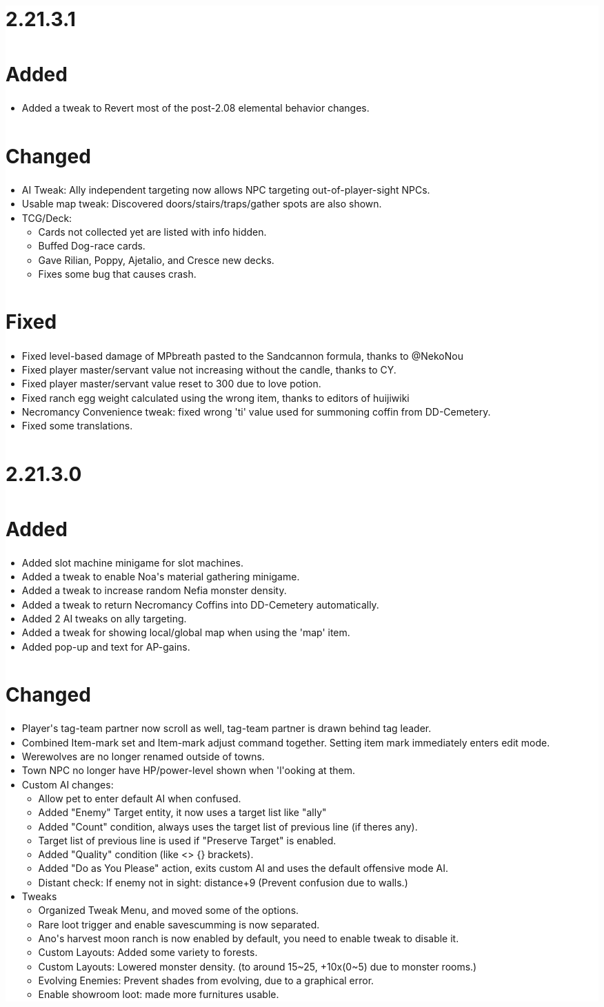 # 2.21.3.1

# Added
- Added a tweak to Revert most of the post-2.08 elemental behavior changes.

# Changed
- AI Tweak: Ally independent targeting now allows NPC targeting out-of-player-sight NPCs.
- Usable map tweak: Discovered doors/stairs/traps/gather spots are also shown.
- TCG/Deck:
  - Cards not collected yet are listed with info hidden.
  - Buffed Dog-race cards.
  - Gave Rilian, Poppy, Ajetalio, and Cresce new decks.
  - Fixes some bug that causes crash.

# Fixed
- Fixed level-based damage of MPbreath pasted to the Sandcannon formula, thanks to @NekoNou
- Fixed player master/servant value not increasing without the candle, thanks to CY.
- Fixed player master/servant value reset to 300 due to love potion.
- Fixed ranch egg weight calculated using the wrong item, thanks to editors of huijiwiki
- Necromancy Convenience tweak: fixed wrong 'ti' value used for summoning coffin from DD-Cemetery.
- Fixed some translations.

# 2.21.3.0

# Added
- Added slot machine minigame for slot machines.
- Added a tweak to enable Noa's material gathering minigame.
- Added a tweak to increase random Nefia monster density.
- Added a tweak to return Necromancy Coffins into DD-Cemetery automatically.
- Added 2 AI tweaks on ally targeting.
- Added a tweak for showing local/global map when using the 'map' item.
- Added pop-up and text for AP-gains.

# Changed
- Player's tag-team partner now scroll as well, tag-team partner is drawn behind tag leader.
- Combined Item-mark set and Item-mark adjust command together. Setting item mark immediately enters edit mode.
- Werewolves are no longer renamed outside of towns.
- Town NPC no longer have HP/power-level shown when 'l'ooking at them.
- Custom AI changes:
  - Allow pet to enter default AI when confused.
  - Added "Enemy" Target entity, it now uses a target list like "ally"
  - Added "Count" condition, always uses the target list of previous line (if theres any). 
  - Target list of previous line is used if "Preserve Target" is enabled.
  - Added "Quality" condition (like <> {} brackets).
  - Added "Do as You Please" action, exits custom AI and uses the default offensive mode AI. 
  - Distant check: If enemy not in sight: distance+9 (Prevent confusion due to walls.)
- Tweaks
  - Organized Tweak Menu, and moved some of the options.
  - Rare loot trigger and enable savescumming is now separated.
  - Ano's harvest moon ranch is now enabled by default, you need to enable tweak to disable it.
  - Custom Layouts: Added some variety to forests.
  - Custom Layouts: Lowered monster density. (to around 15~25, +10x(0~5) due to monster rooms.)
  - Evolving Enemies: Prevent shades from evolving, due to a graphical error.
  - Enable showroom loot: made more furnitures usable.